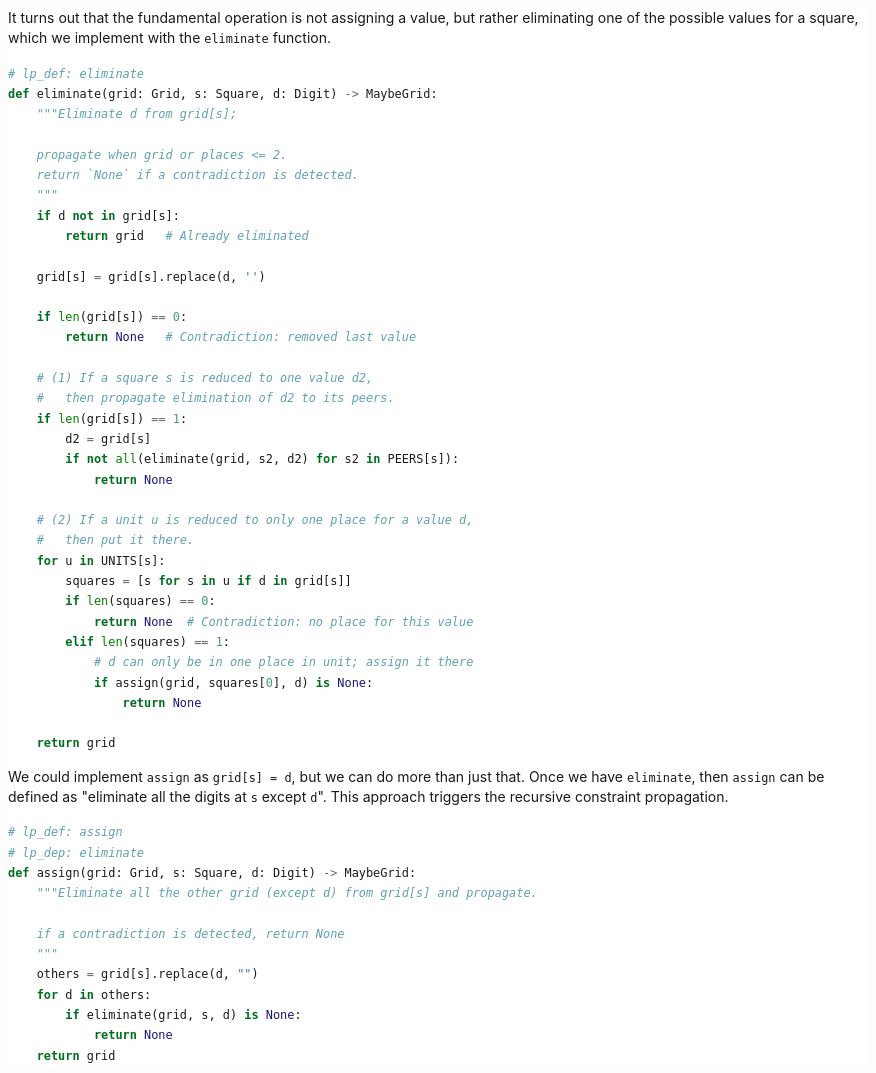 It turns out that the fundamental operation is not assigning a value, but rather eliminating one of the possible values for a square, which we implement with the `eliminate` function.

```python
# lp_def: eliminate
def eliminate(grid: Grid, s: Square, d: Digit) -> MaybeGrid:
    """Eliminate d from grid[s];

    propagate when grid or places <= 2.
    return `None` if a contradiction is detected.
    """
    if d not in grid[s]:
        return grid   # Already eliminated

    grid[s] = grid[s].replace(d, '')

    if len(grid[s]) == 0:
        return None   # Contradiction: removed last value

    # (1) If a square s is reduced to one value d2,
    #   then propagate elimination of d2 to its peers.
    if len(grid[s]) == 1:
        d2 = grid[s]
        if not all(eliminate(grid, s2, d2) for s2 in PEERS[s]):
            return None

    # (2) If a unit u is reduced to only one place for a value d,
    #   then put it there.
    for u in UNITS[s]:
        squares = [s for s in u if d in grid[s]]
        if len(squares) == 0:
            return None  # Contradiction: no place for this value
        elif len(squares) == 1:
            # d can only be in one place in unit; assign it there
            if assign(grid, squares[0], d) is None:
                return None

    return grid
```

We could implement `assign` as `grid[s] = d`, but we can do more than just that. Once we have `eliminate`, then `assign` can be defined as "eliminate all the digits at `s` except `d`". This approach triggers the recursive constraint propagation.

```python
# lp_def: assign
# lp_dep: eliminate
def assign(grid: Grid, s: Square, d: Digit) -> MaybeGrid:
    """Eliminate all the other grid (except d) from grid[s] and propagate.

    if a contradiction is detected, return None
    """
    others = grid[s].replace(d, "")
    for d in others:
        if eliminate(grid, s, d) is None:
            return None
    return grid
```
